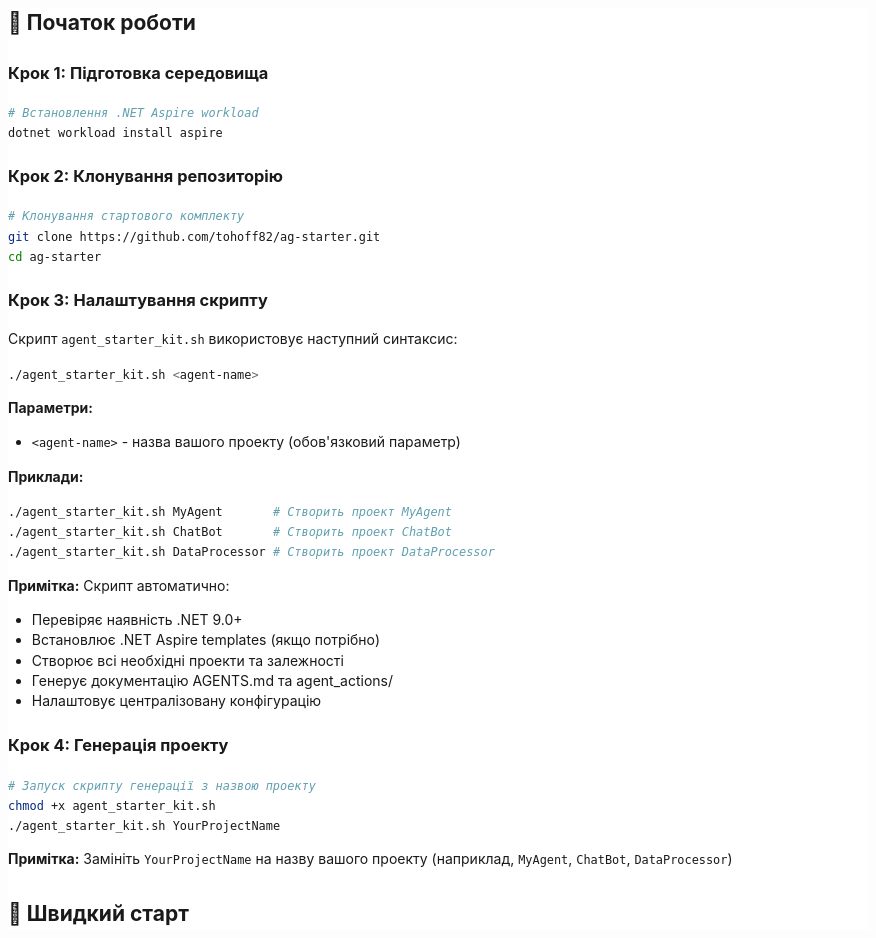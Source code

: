 ## 🚀 Початок роботи

### Крок 1: Підготовка середовища

```bash
# Встановлення .NET Aspire workload
dotnet workload install aspire
```

### Крок 2: Клонування репозиторію

```bash
# Клонування стартового комплекту
git clone https://github.com/tohoff82/ag-starter.git
cd ag-starter
```

### Крок 3: Налаштування скрипту

Скрипт `agent_starter_kit.sh` використовує наступний синтаксис:

```bash
./agent_starter_kit.sh <agent-name>
```

**Параметри:**
- `<agent-name>` - назва вашого проекту (обов'язковий параметр)

**Приклади:**
```bash
./agent_starter_kit.sh MyAgent       # Створить проект MyAgent
./agent_starter_kit.sh ChatBot       # Створить проект ChatBot  
./agent_starter_kit.sh DataProcessor # Створить проект DataProcessor
```

**Примітка:** Скрипт автоматично:
- Перевіряє наявність .NET 9.0+
- Встановлює .NET Aspire templates (якщо потрібно)
- Створює всі необхідні проекти та залежності
- Генерує документацію AGENTS.md та agent_actions/
- Налаштовує централізовану конфігурацію

### Крок 4: Генерація проекту

```bash
# Запуск скрипту генерації з назвою проекту
chmod +x agent_starter_kit.sh
./agent_starter_kit.sh YourProjectName
```

**Примітка:** Замініть `YourProjectName` на назву вашого проекту (наприклад, `MyAgent`, `ChatBot`, `DataProcessor`)

## 🚀 Швидкий старт

